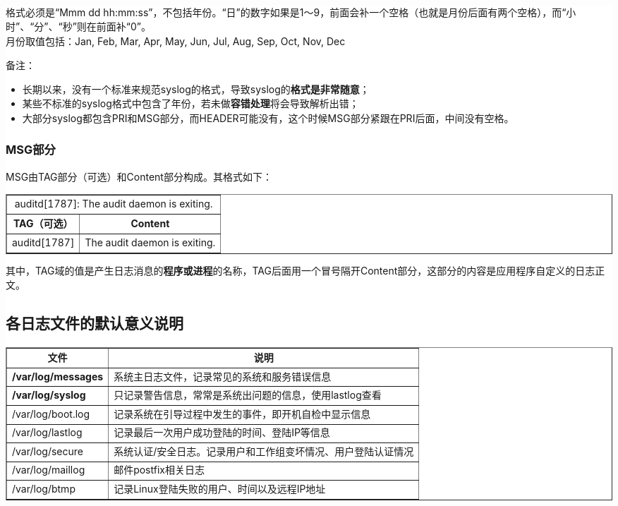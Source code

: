 格式必须是“Mmm dd hh:mm:ss”，不包括年份。“日”的数字如果是1～9，前面会补一个空格（也就是月份后面有两个空格），而“小时”、“分”、“秒”则在前面补“0”。<br>月份取值包括：Jan, Feb, Mar, Apr, May, Jun, Jul, Aug, Sep, Oct, Nov, Dec

备注：

- 长期以来，没有一个标准来规范syslog的格式，导致syslog的**格式是非常随意**；
- 某些不标准的syslog格式中包含了年份，若未做**容错处理**将会导致解析出错；
- 大部分syslog都包含PRI和MSG部分，而HEADER可能没有，这个时候MSG部分紧跟在PRI后面，中间没有空格。

### MSG部分

MSG由TAG部分（可选）和Content部分构成。其格式如下：

<table  border="1" cellspacing="1" style="border: 1ps dotted #666" >
    <tr>
        <td colspan="2" align="center">auditd[1787]: The audit daemon is exiting.</td>
    </tr>
    <tr>
        <th align="center">TAG（可选）</th>
        <th align="center">Content</th>
    </tr>
    <tr>
        <td align="center">auditd[1787]</td>
        <td align="center"> The audit daemon is exiting.</td>
    </tr>
</table>

其中，TAG域的值是产生日志消息的**程序或进程**的名称，TAG后面用一个冒号隔开Content部分，这部分的内容是应用程序自定义的日志正文。

## 各日志文件的默认意义说明

<table border="1" cellspacing="1" style="border: 1ps dotted #666" >
    <tr>
        <th align="center"><b>文件</b></th>
        <th align="center"><b>说明</b></th>
    </tr>
    <tr>
        <td><b>/var/log/messages</b></td>
        <td>系统主日志文件，记录常见的系统和服务错误信息</td>
    </tr>
    <tr>
        <td><b>/var/log/syslog</b></td>
        <td>只记录警告信息，常常是系统出问题的信息，使用lastlog查看</td>
    </tr>
    <tr>
        <td>/var/log/boot.log</td>
        <td>记录系统在引导过程中发生的事件，即开机自检中显示信息</td>
    </tr>
    <tr>
        <td>/var/log/lastlog</td>
        <td>记录最后一次用户成功登陆的时间、登陆IP等信息</td>
    </tr>
    <tr>
        <td>/var/log/secure</td>
        <td>系统认证/安全日志。记录用户和工作组变坏情况、用户登陆认证情况</td>
    </tr>
    <tr>
        <td>/var/log/maillog</td>
        <td>邮件postfix相关日志</td>
    </tr>
    <tr>
        <td>/var/log/btmp</td>
        <td>记录Linux登陆失败的用户、时间以及远程IP地址</td>
    </tr>
    <tr>